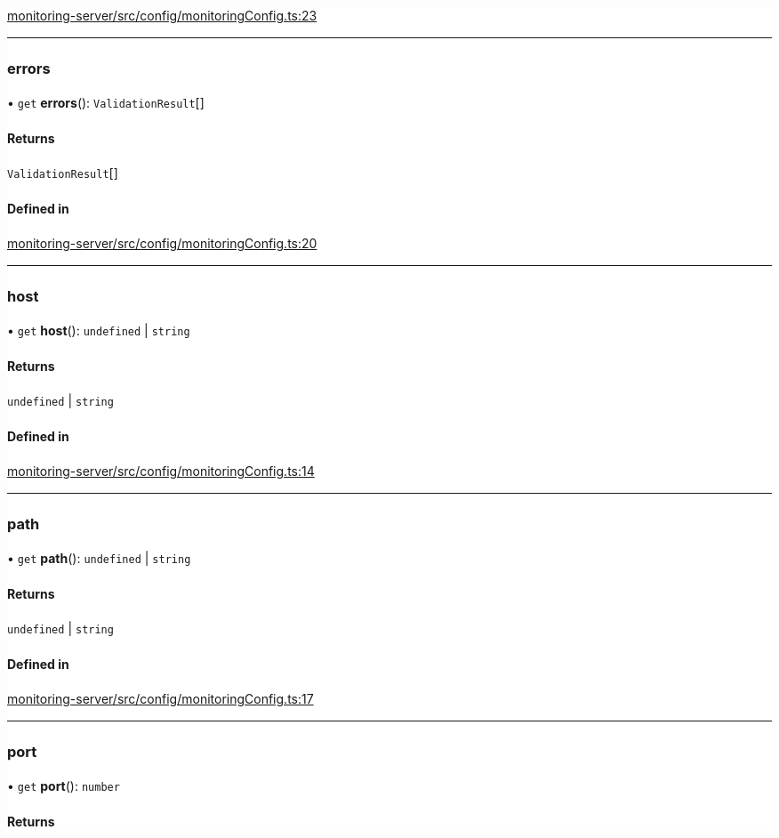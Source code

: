 [monitoring-server/src/config/monitoringConfig.ts:23](https://github.com/scramjetorg/transform-hub/blob/HEAD/packages/monitoring-server/src/config/monitoringConfig.ts#L23)

___

### errors

• `get` **errors**(): `ValidationResult`[]

#### Returns

`ValidationResult`[]

#### Defined in

[monitoring-server/src/config/monitoringConfig.ts:20](https://github.com/scramjetorg/transform-hub/blob/HEAD/packages/monitoring-server/src/config/monitoringConfig.ts#L20)

___

### host

• `get` **host**(): `undefined` \| `string`

#### Returns

`undefined` \| `string`

#### Defined in

[monitoring-server/src/config/monitoringConfig.ts:14](https://github.com/scramjetorg/transform-hub/blob/HEAD/packages/monitoring-server/src/config/monitoringConfig.ts#L14)

___

### path

• `get` **path**(): `undefined` \| `string`

#### Returns

`undefined` \| `string`

#### Defined in

[monitoring-server/src/config/monitoringConfig.ts:17](https://github.com/scramjetorg/transform-hub/blob/HEAD/packages/monitoring-server/src/config/monitoringConfig.ts#L17)

___

### port

• `get` **port**(): `number`

#### Returns
